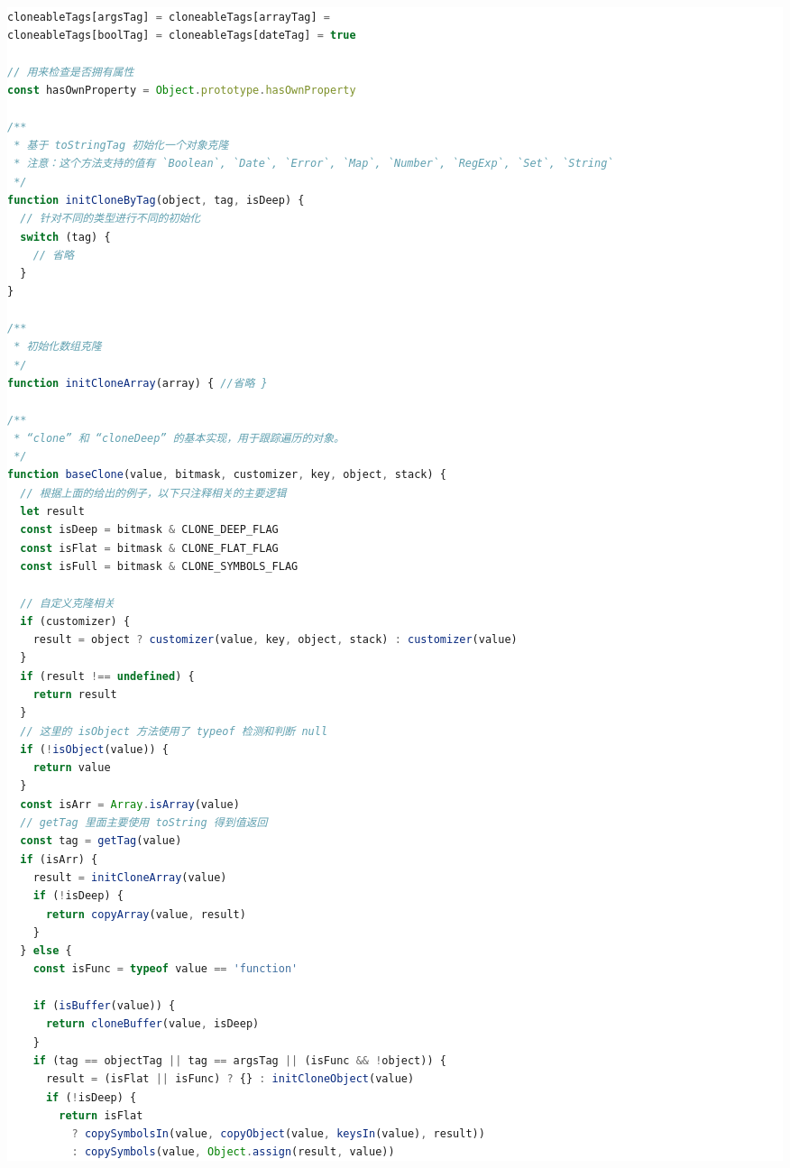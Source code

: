 ```js
cloneableTags[argsTag] = cloneableTags[arrayTag] =
cloneableTags[boolTag] = cloneableTags[dateTag] = true

// 用来检查是否拥有属性
const hasOwnProperty = Object.prototype.hasOwnProperty

/**
 * 基于 toStringTag 初始化一个对象克隆
 * 注意：这个方法支持的值有 `Boolean`, `Date`, `Error`, `Map`, `Number`, `RegExp`, `Set`, `String`
 */
function initCloneByTag(object, tag, isDeep) {
  // 针对不同的类型进行不同的初始化
  switch (tag) {
    // 省略
  }
}

/**
 * 初始化数组克隆
 */
function initCloneArray(array) { //省略 }

/**
 * “clone” 和 “cloneDeep” 的基本实现，用于跟踪遍历的对象。
 */
function baseClone(value, bitmask, customizer, key, object, stack) {
  // 根据上面的给出的例子，以下只注释相关的主要逻辑
  let result
  const isDeep = bitmask & CLONE_DEEP_FLAG
  const isFlat = bitmask & CLONE_FLAT_FLAG
  const isFull = bitmask & CLONE_SYMBOLS_FLAG

  // 自定义克隆相关
  if (customizer) {
    result = object ? customizer(value, key, object, stack) : customizer(value)
  }
  if (result !== undefined) {
    return result
  }
  // 这里的 isObject 方法使用了 typeof 检测和判断 null
  if (!isObject(value)) {
    return value
  }
  const isArr = Array.isArray(value)
  // getTag 里面主要使用 toString 得到值返回
  const tag = getTag(value)
  if (isArr) {
    result = initCloneArray(value)
    if (!isDeep) {
      return copyArray(value, result)
    }
  } else {
    const isFunc = typeof value == 'function'

    if (isBuffer(value)) {
      return cloneBuffer(value, isDeep)
    }
    if (tag == objectTag || tag == argsTag || (isFunc && !object)) {
      result = (isFlat || isFunc) ? {} : initCloneObject(value)
      if (!isDeep) {
        return isFlat
          ? copySymbolsIn(value, copyObject(value, keysIn(value), result))
          : copySymbols(value, Object.assign(result, value))
```

[url-local-stack-init]: ./images/40/stack-init.png
[url-local-stack-first]: ./images/40/stack-first.png
[url-local-stack-second]: ./images/40/stack-second.png